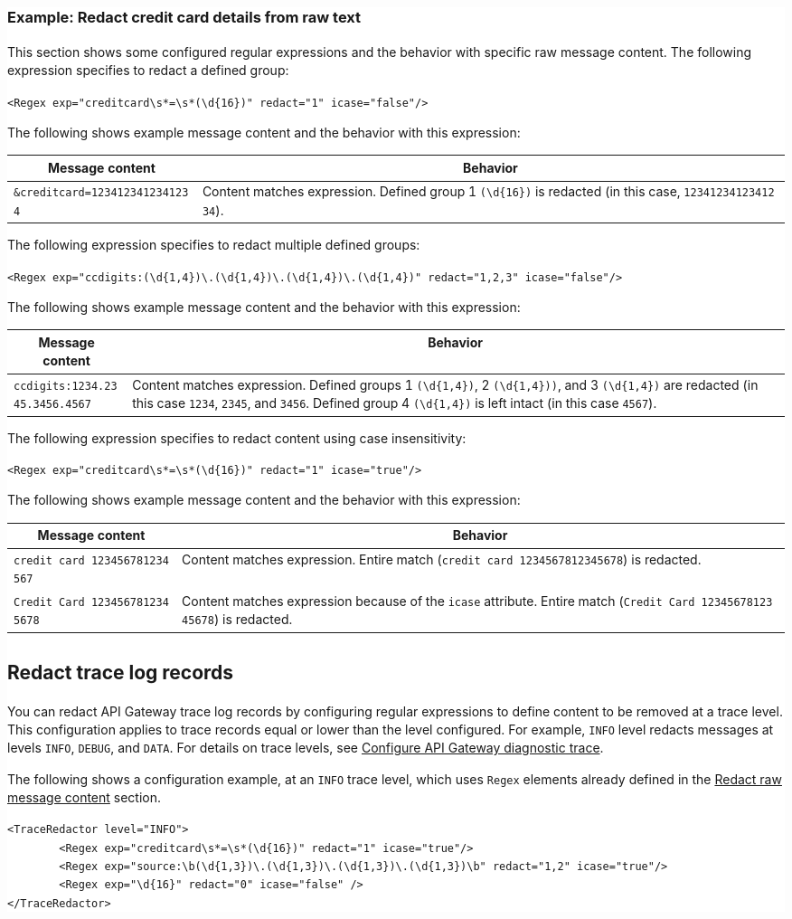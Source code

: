 ### Example: Redact credit card details from raw text

This section shows some configured regular expressions and the behavior with specific raw message content. The following expression specifies to redact a defined group:

```
<Regex exp="creditcard\s*=\s*(\d{16})" redact="1" icase="false"/>
```

The following shows example message content and the behavior with this expression:

|Message content|Behavior|
|---------------|--------|
|`&creditcard=1234123412341234`|Content matches expression. Defined group 1 `(\d{16})` is redacted (in this case, `1234123412341234`).|

The following expression specifies to redact multiple defined groups:

```
<Regex exp="ccdigits:(\d{1,4})\.(\d{1,4})\.(\d{1,4})\.(\d{1,4})" redact="1,2,3" icase="false"/>
```

The following shows example message content and the behavior with this expression:

|Message content|Behavior|
|---------------|--------|
|`ccdigits:1234.2345.3456.4567`|Content matches expression. Defined groups 1 `(\d{1,4})`, 2 `(\d{1,4}))`, and 3 `(\d{1,4})` are redacted (in this case `1234`, `2345`, and `3456`. Defined group 4 `(\d{1,4})` is left intact (in this case `4567`).|

The following expression specifies to redact content using case insensitivity:

```
<Regex exp="creditcard\s*=\s*(\d{16})" redact="1" icase="true"/>
```

The following shows example message content and the behavior with this expression:

|Message content|Behavior|
|---------------|--------|
|`credit card 123456781234567`|Content matches expression. Entire match (`credit card 1234567812345678`) is redacted.|
|`Credit Card 1234567812345678`|Content matches expression because of the `icase` attribute. Entire match (`Credit Card 1234567812345678`) is redacted.|

## Redact trace log records

You can redact API Gateway trace log records by configuring regular expressions to define content to be removed at a trace level. This configuration applies to trace records equal or lower than the level configured. For example, `INFO` level redacts messages at levels `INFO`, `DEBUG`, and `DATA`. For details on trace levels, see [Configure API Gateway diagnostic trace](/docs/apim_administration/apigtw_admin/tracing).

The following shows a configuration example, at an `INFO` trace level, which uses `Regex` elements already defined in the [Redact raw message content](#redact-raw-message-content) section.

```
<TraceRedactor level="INFO">
        <Regex exp="creditcard\s*=\s*(\d{16})" redact="1" icase="true"/>
        <Regex exp="source:\b(\d{1,3})\.(\d{1,3})\.(\d{1,3})\.(\d{1,3})\b" redact="1,2" icase="true"/>
        <Regex exp="\d{16}" redact="0" icase="false" />
</TraceRedactor>
```
